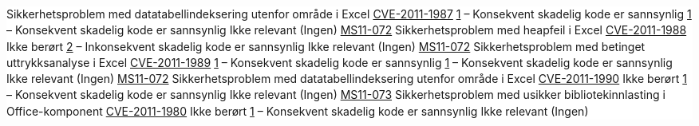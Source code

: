 <td style="border:1px solid black;">Sikkerhetsproblem med datatabellindeksering utenfor område i Excel</td>
<td style="border:1px solid black;"><a href="http://www.cve.mitre.org/cgi-bin/cvename.cgi?name=cve-2011-1987">CVE-2011-1987</a></td>
<td style="border:1px solid black;"><a href="http://technet.microsoft.com/en-us/security/cc998259.aspx">1</a> – Konsekvent skadelig kode er sannsynlig</td>
<td style="border:1px solid black;"><a href="http://technet.microsoft.com/en-us/security/cc998259.aspx">1</a> – Konsekvent skadelig kode er sannsynlig</td>
<td style="border:1px solid black;">Ikke relevant</td>
<td style="border:1px solid black;">(Ingen)</td>
</tr>
<tr class="odd">
<td style="border:1px solid black;"><a href="http://go.microsoft.com/fwlink/?linkid=225047">MS11-072</a></td>
<td style="border:1px solid black;">Sikkerhetsproblem med heapfeil i Excel</td>
<td style="border:1px solid black;"><a href="http://www.cve.mitre.org/cgi-bin/cvename.cgi?name=cve-2011-1988">CVE-2011-1988</a></td>
<td style="border:1px solid black;">Ikke berørt</td>
<td style="border:1px solid black;"><a href="http://technet.microsoft.com/en-us/security/cc998259.aspx">2</a> – Inkonsekvent skadelig kode er sannsynlig</td>
<td style="border:1px solid black;">Ikke relevant</td>
<td style="border:1px solid black;">(Ingen)</td>
</tr>
<tr class="even">
<td style="border:1px solid black;"><a href="http://go.microsoft.com/fwlink/?linkid=225047">MS11-072</a></td>
<td style="border:1px solid black;">Sikkerhetsproblem med betinget uttrykksanalyse i Excel</td>
<td style="border:1px solid black;"><a href="http://www.cve.mitre.org/cgi-bin/cvename.cgi?name=cve-2011-1989">CVE-2011-1989</a></td>
<td style="border:1px solid black;"><a href="http://technet.microsoft.com/en-us/security/cc998259.aspx">1</a> – Konsekvent skadelig kode er sannsynlig</td>
<td style="border:1px solid black;"><a href="http://technet.microsoft.com/en-us/security/cc998259.aspx">1</a> – Konsekvent skadelig kode er sannsynlig</td>
<td style="border:1px solid black;">Ikke relevant</td>
<td style="border:1px solid black;">(Ingen)</td>
</tr>
<tr class="odd">
<td style="border:1px solid black;"><a href="http://go.microsoft.com/fwlink/?linkid=225047">MS11-072</a></td>
<td style="border:1px solid black;">Sikkerhetsproblem med datatabellindeksering utenfor område i Excel</td>
<td style="border:1px solid black;"><a href="http://www.cve.mitre.org/cgi-bin/cvename.cgi?name=cve-2011-1990">CVE-2011-1990</a></td>
<td style="border:1px solid black;">Ikke berørt</td>
<td style="border:1px solid black;"><a href="http://technet.microsoft.com/en-us/security/cc998259.aspx">1</a> – Konsekvent skadelig kode er sannsynlig</td>
<td style="border:1px solid black;">Ikke relevant</td>
<td style="border:1px solid black;">(Ingen)</td>
</tr>
<tr class="even">
<td style="border:1px solid black;"><a href="http://go.microsoft.com/fwlink/?linkid=225103">MS11-073</a></td>
<td style="border:1px solid black;">Sikkerhetsproblem med usikker bibliotekinnlasting i Office-komponent</td>
<td style="border:1px solid black;"><a href="http://www.cve.mitre.org/cgi-bin/cvename.cgi?name=cve-2011-1980">CVE-2011-1980</a></td>
<td style="border:1px solid black;">Ikke berørt</td>
<td style="border:1px solid black;"><a href="http://technet.microsoft.com/en-us/security/cc998259.aspx">1</a> – Konsekvent skadelig kode er sannsynlig</td>
<td style="border:1px solid black;">Ikke relevant</td>
<td style="border:1px solid black;">(Ingen)</td>
</tr>
<tr class="odd">